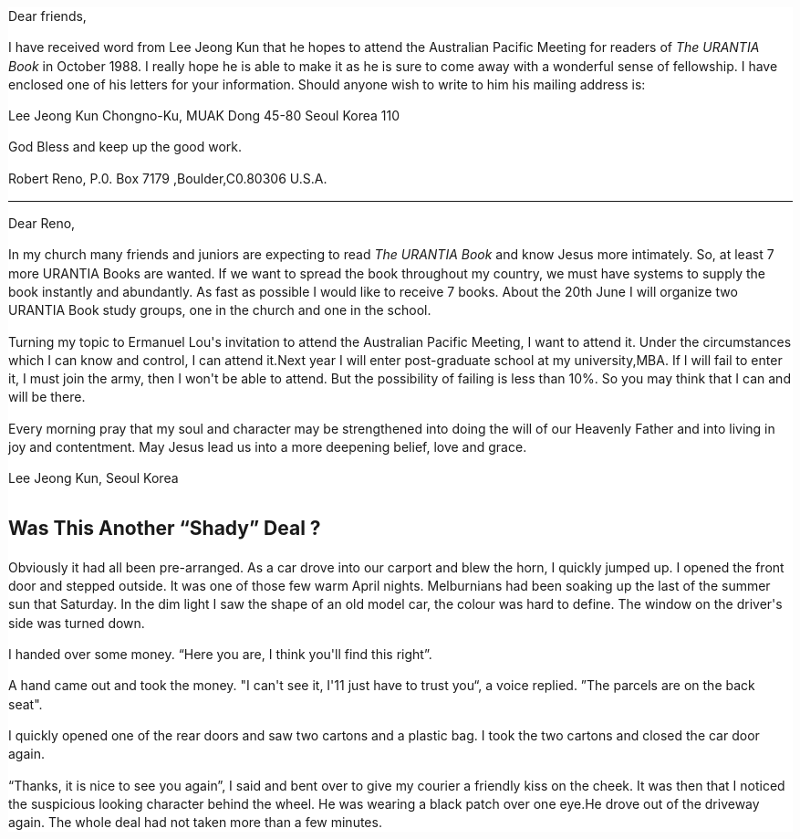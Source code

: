 
Dear friends,

I have received word from Lee Jeong Kun that he hopes to attend the Australian Pacific Meeting for readers of _The URANTIA Book_ in October 1988. I really hope he is able to make it as he is sure to come away with a wonderful sense of fellowship. I have enclosed one of his letters for your information. Should anyone wish to write to him his mailing address is:

Lee Jeong Kun
Chongno-Ku, MUAK Dong 45-80
Seoul Korea
110

God Bless and keep up the good work.

Robert Reno, P.0. Box 7179 ,Boulder,C0.80306
U.S.A.

---

Dear Reno,

In my church many friends and juniors are expecting to read _The URANTIA Book_ and know Jesus more intimately. So, at least 7 more URANTIA Books are wanted. If we want to spread the book throughout my country, we must have systems to supply the book instantly and abundantly. As fast as possible I would like to receive 7 books. About the 20th June I will organize two URANTIA Book study groups, one in the church and one in the school.

Turning my topic to Ermanuel Lou's invitation to attend the Australian Pacific Meeting, I want to attend it. Under the circumstances which I can know and control, I can attend it.Next year I will enter post-graduate school at my university,MBA. If I will fail to enter it, I must join the army, then I won't be able to attend. But the possibility of failing is less than 10%. So you may think that I can and will be there.

Every morning pray that my soul and character may be strengthened into doing the will of our Heavenly Father and into living in joy and contentment. May Jesus lead us into a more deepening belief, love and grace.

Lee Jeong Kun, Seoul Korea

## Was This Another “Shady” Deal ?

Obviously it had all been pre-arranged. As a car drove into our carport and blew the horn, I quickly jumped up. I opened the front door and stepped outside. It was one of those few warm April nights. Melburnians had been soaking up the last of the summer sun that Saturday. In the dim light I saw the shape of an old model car, the colour was hard to define. The window on the driver's side was turned down.

I handed over some money. “Here you are, I think you'll find this right”.

A hand came out and took the money. "I can't see it,
I'11 just have to trust you“, a voice replied. ”The parcels are on the back seat".

I quickly opened one of the rear doors and saw two cartons and a plastic bag. I took the two cartons and closed the car door again.

“Thanks, it is nice to see you again”, I said and bent over to give my courier a friendly kiss on the cheek. It was then that I noticed the suspicious looking character behind the wheel. He was wearing a black patch over one eye.He drove out of the driveway again. The whole deal had not taken more than a few minutes.
